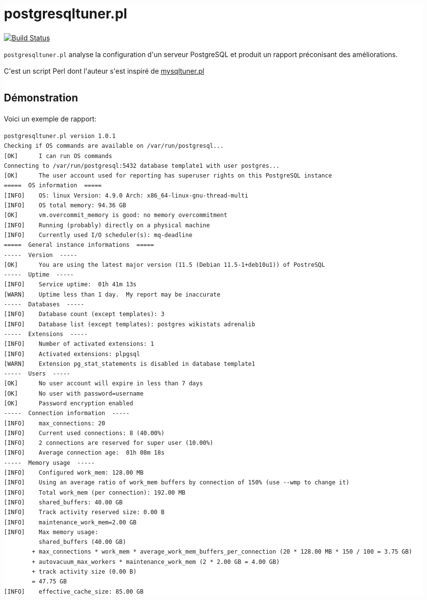 # postgresqltuner.pl

[![Build Status](https://travis-ci.org/jfcoz/postgresqltuner.svg?branch=master)](https://travis-ci.org/jfcoz/postgresqltuner)

`postgresqltuner.pl` analyse la configuration d'un serveur PostgreSQL et produit un rapport préconisant des améliorations.

C'est un script Perl dont l'auteur s'est inspiré de [mysqltuner.pl](https://github.com/major/MySQLTuner-perl)

## Démonstration

Voici un exemple de rapport:
~~~
postgresqltuner.pl version 1.0.1
Checking if OS commands are available on /var/run/postgresql...
[OK]      I can run OS commands
Connecting to /var/run/postgresql:5432 database template1 with user postgres...
[OK]      The user account used for reporting has superuser rights on this PostgreSQL instance
=====  OS information  =====
[INFO]    OS: linux Version: 4.9.0 Arch: x86_64-linux-gnu-thread-multi
[INFO]    OS total memory: 94.36 GB
[OK]      vm.overcommit_memory is good: no memory overcommitment
[INFO]    Running (probably) directly on a physical machine
[INFO]    Currently used I/O scheduler(s): mq-deadline
=====  General instance informations  =====
-----  Version  -----
[OK]      You are using the latest major version (11.5 (Debian 11.5-1+deb10u1)) of PostreSQL
-----  Uptime  -----
[INFO]    Service uptime:  01h 41m 13s
[WARN]    Uptime less than 1 day.  My report may be inaccurate
-----  Databases  -----
[INFO]    Database count (except templates): 3
[INFO]    Database list (except templates): postgres wikistats adrenalib
-----  Extensions  -----
[INFO]    Number of activated extensions: 1
[INFO]    Activated extensions: plpgsql
[WARN]    Extension pg_stat_statements is disabled in database template1
-----  Users  -----
[OK]      No user account will expire in less than 7 days
[OK]      No user with password=username
[OK]      Password encryption enabled
-----  Connection information  -----
[INFO]    max_connections: 20
[INFO]    Current used connections: 8 (40.00%)
[INFO]    2 connections are reserved for super user (10.00%)
[INFO]    Average connection age:  01h 08m 18s
-----  Memory usage  -----
[INFO]    Configured work_mem: 128.00 MB
[INFO]    Using an average ratio of work_mem buffers by connection of 150% (use --wmp to change it)
[INFO]    Total work_mem (per connection): 192.00 MB
[INFO]    shared_buffers: 40.00 GB
[INFO]    Track activity reserved size: 0.00 B
[INFO]    maintenance_work_mem=2.00 GB
[INFO]    Max memory usage:
		  shared_buffers (40.00 GB)
		+ max_connections * work_mem * average_work_mem_buffers_per_connection (20 * 128.00 MB * 150 / 100 = 3.75 GB)
		+ autovacuum_max_workers * maintenance_work_mem (2 * 2.00 GB = 4.00 GB)
		+ track activity size (0.00 B)
		= 47.75 GB
[INFO]    effective_cache_size: 85.00 GB
~~~